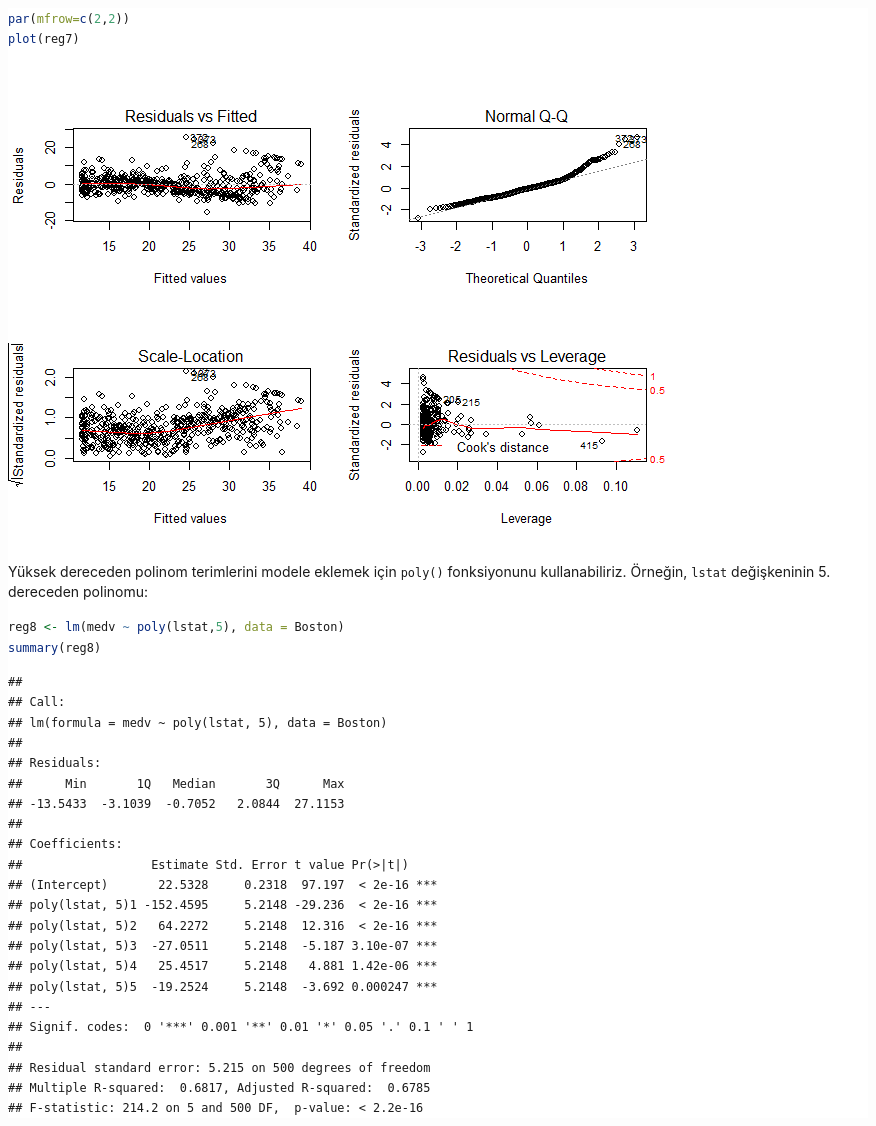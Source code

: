 ```r
par(mfrow=c(2,2))
plot(reg7)
```

![](Regresyon_files/figure-html/unnamed-chunk-28-1.png)


Yüksek dereceden polinom terimlerini modele eklemek için `poly()` fonksiyonunu kullanabiliriz. Örneğin, `lstat` değişkeninin 5. dereceden polinomu: 

```r
reg8 <- lm(medv ~ poly(lstat,5), data = Boston)
summary(reg8)
```

```
## 
## Call:
## lm(formula = medv ~ poly(lstat, 5), data = Boston)
## 
## Residuals:
##      Min       1Q   Median       3Q      Max 
## -13.5433  -3.1039  -0.7052   2.0844  27.1153 
## 
## Coefficients:
##                  Estimate Std. Error t value Pr(>|t|)    
## (Intercept)       22.5328     0.2318  97.197  < 2e-16 ***
## poly(lstat, 5)1 -152.4595     5.2148 -29.236  < 2e-16 ***
## poly(lstat, 5)2   64.2272     5.2148  12.316  < 2e-16 ***
## poly(lstat, 5)3  -27.0511     5.2148  -5.187 3.10e-07 ***
## poly(lstat, 5)4   25.4517     5.2148   4.881 1.42e-06 ***
## poly(lstat, 5)5  -19.2524     5.2148  -3.692 0.000247 ***
## ---
## Signif. codes:  0 '***' 0.001 '**' 0.01 '*' 0.05 '.' 0.1 ' ' 1
## 
## Residual standard error: 5.215 on 500 degrees of freedom
## Multiple R-squared:  0.6817,	Adjusted R-squared:  0.6785 
## F-statistic: 214.2 on 5 and 500 DF,  p-value: < 2.2e-16
```
